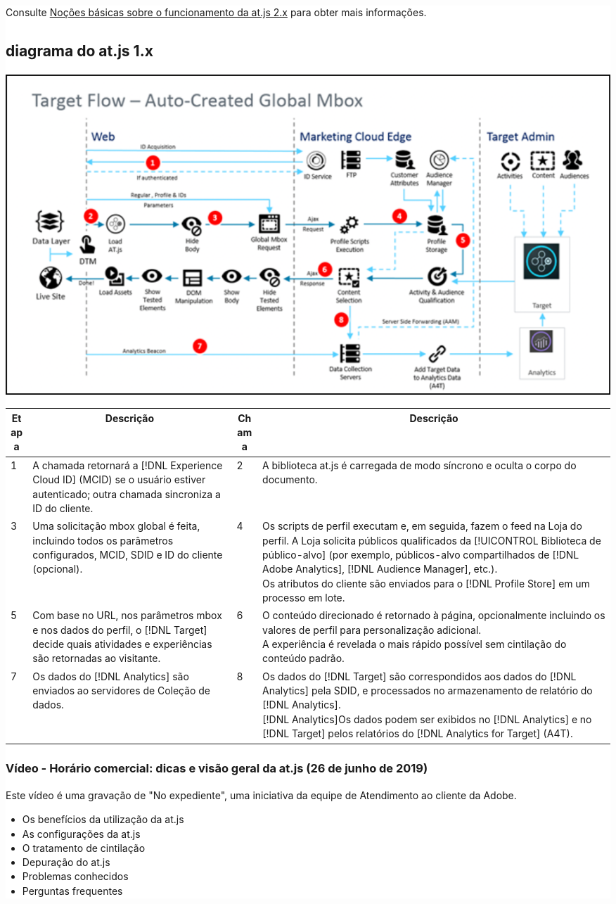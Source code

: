 Consulte [Noções básicas sobre o funcionamento da at.js 2.x](https://experienceleague.adobe.com/docs/target-learn/tutorials/implementation/understanding-how-atjs-20-works.html?lang=pt-BR) para obter mais informações.

## diagrama do at.js 1.x

![Fluxo do Target - at.js 1.x](/help/main/c-implementing-target/c-implementing-target-for-client-side-web/assets/target-flow.png)

| Etapa | Descrição | Chama | Descrição |
|--- |--- |--- |--- |
| 1 | A chamada retornará a [!DNL Experience Cloud ID] (MCID) se o usuário estiver autenticado; outra chamada sincroniza a ID do cliente. | 2 | A biblioteca at.js é carregada de modo síncrono e oculta o corpo do documento. |
| 3 | Uma solicitação mbox global é feita, incluindo todos os parâmetros configurados, MCID, SDID e ID do cliente (opcional). | 4 | Os scripts de perfil executam e, em seguida, fazem o feed na Loja do perfil. A Loja solicita públicos qualificados da [!UICONTROL Biblioteca de público-alvo] (por exemplo, públicos-alvo compartilhados de [!DNL Adobe Analytics], [!DNL Audience Manager], etc.).<br>Os atributos do cliente são enviados para o [!DNL Profile Store] em um processo em lote. |
| 5 | Com base no URL, nos parâmetros mbox e nos dados do perfil, o [!DNL Target] decide quais atividades e experiências são retornadas ao visitante. | 6 | O conteúdo direcionado é retornado à página, opcionalmente incluindo os valores de perfil para personalização adicional.<br>A experiência é revelada o mais rápido possível sem cintilação do conteúdo padrão. |
| 7 | Os dados do [!DNL Analytics] são enviados ao servidores de Coleção de dados. | 8 | Os dados do [!DNL Target] são correspondidos aos dados do [!DNL Analytics] pela SDID, e processados no armazenamento de relatório do [!DNL Analytics].<br>[!DNL Analytics]Os dados podem ser exibidos no [!DNL Analytics] e no [!DNL Target] pelos relatórios do [!DNL Analytics for Target] (A4T). |

### Vídeo - Horário comercial: dicas e visão geral da at.js (26 de junho de 2019)

Este vídeo é uma gravação de &quot;No expediente&quot;, uma iniciativa da equipe de Atendimento ao cliente da Adobe.

* Os benefícios da utilização da at.js
* As configurações da at.js
* O tratamento de cintilação
* Depuração do at.js
* Problemas conhecidos
* Perguntas frequentes

